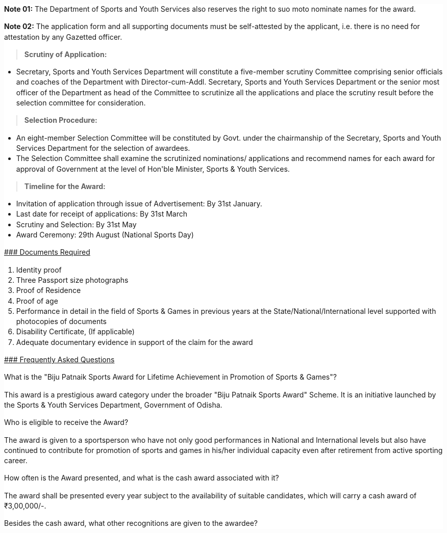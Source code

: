 **Note 01:** The Department of Sports and Youth Services also reserves the right to suo moto nominate names for the award.

**Note 02:** The application form and all supporting documents must be self-attested by the applicant, i.e. there is no need for attestation by any Gazetted officer.

> **Scrutiny of Application:**

*   Secretary, Sports and Youth Services Department will constitute a five-member scrutiny Committee comprising senior officials and coaches of the Department with Director-cum-Addl. Secretary, Sports and Youth Services Department or the senior most officer of the Department as head of the Committee to scrutinize all the applications and place the scrutiny result before the selection committee for consideration.

> **Selection Procedure:**

*   An eight-member Selection Committee will be constituted by Govt. under the chairmanship of the Secretary, Sports and Youth Services Department for the selection of awardees.
*   The Selection Committee shall examine the scrutinized nominations/ applications and recommend names for each award for approval of Government at the level of Hon'ble Minister, Sports & Youth Services.

> **Timeline for the Award:**

*   Invitation of application through issue of Advertisement: By 31st January.
*   Last date for receipt of applications: By 31st March
*   Scrutiny and Selection: By 31st May
*   Award Ceremony: 29th August (National Sports Day)

[### Documents Required](https://www.myscheme.gov.in/schemes/bpsalapsg#documents-required)

1.  Identity proof
2.  Three Passport size photographs
3.  Proof of Residence
4.  Proof of age
5.  Performance in detail in the field of Sports & Games in previous years at the State/National/International level supported with photocopies of documents
6.  Disability Certificate, (If applicable)
7.  Adequate documentary evidence in support of the claim for the award

[### Frequently Asked Questions](https://www.myscheme.gov.in/schemes/bpsalapsg#faqs)

What is the "Biju Patnaik Sports Award for Lifetime Achievement in Promotion of Sports & Games"?

This award is a prestigious award category under the broader "Biju Patnaik Sports Award" Scheme. It is an initiative launched by the Sports & Youth Services Department, Government of Odisha.

Who is eligible to receive the Award?

The award is given to a sportsperson who have not only good performances in National and International levels but also have continued to contribute for promotion of sports and games in his/her individual capacity even after retirement from active sporting career.

How often is the Award presented, and what is the cash award associated with it?

The award shall be presented every year subject to the availability of suitable candidates, which will carry a cash award of ₹3,00,000/-.

Besides the cash award, what other recognitions are given to the awardee?
